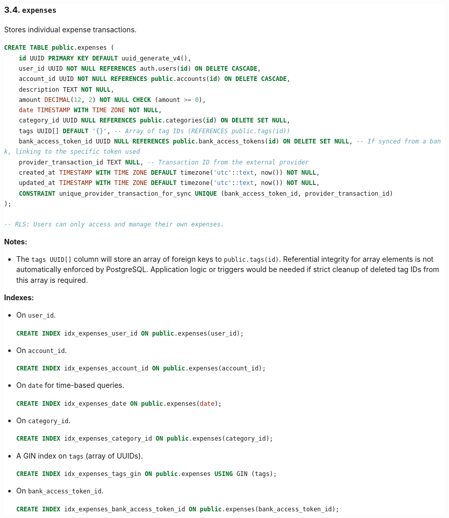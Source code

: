 ### 3.4. `expenses`

Stores individual expense transactions.

```sql
CREATE TABLE public.expenses (
    id UUID PRIMARY KEY DEFAULT uuid_generate_v4(),
    user_id UUID NOT NULL REFERENCES auth.users(id) ON DELETE CASCADE,
    account_id UUID NOT NULL REFERENCES public.accounts(id) ON DELETE CASCADE,
    description TEXT NOT NULL,
    amount DECIMAL(12, 2) NOT NULL CHECK (amount >= 0),
    date TIMESTAMP WITH TIME ZONE NOT NULL,
    category_id UUID NULL REFERENCES public.categories(id) ON DELETE SET NULL,
    tags UUID[] DEFAULT '{}', -- Array of tag IDs (REFERENCES public.tags(id))
    bank_access_token_id UUID NULL REFERENCES public.bank_access_tokens(id) ON DELETE SET NULL, -- If synced from a bank, linking to the specific token used
    provider_transaction_id TEXT NULL, -- Transaction ID from the external provider
    created_at TIMESTAMP WITH TIME ZONE DEFAULT timezone('utc'::text, now()) NOT NULL,
    updated_at TIMESTAMP WITH TIME ZONE DEFAULT timezone('utc'::text, now()) NOT NULL,
    CONSTRAINT unique_provider_transaction_for_sync UNIQUE (bank_access_token_id, provider_transaction_id)
);

-- RLS: Users can only access and manage their own expenses.
```
**Notes:**
*   The `tags UUID[]` column will store an array of foreign keys to `public.tags(id)`. Referential integrity for array elements is not automatically enforced by PostgreSQL. Application logic or triggers would be needed if strict cleanup of deleted tag IDs from this array is required.

**Indexes:**
*   On `user_id`.
    ```sql
    CREATE INDEX idx_expenses_user_id ON public.expenses(user_id);
    ```
*   On `account_id`.
    ```sql
    CREATE INDEX idx_expenses_account_id ON public.expenses(account_id);
    ```
*   On `date` for time-based queries.
    ```sql
    CREATE INDEX idx_expenses_date ON public.expenses(date);
    ```
*   On `category_id`.
    ```sql
    CREATE INDEX idx_expenses_category_id ON public.expenses(category_id);
    ```
*   A GIN index on `tags` (array of UUIDs).
    ```sql
    CREATE INDEX idx_expenses_tags_gin ON public.expenses USING GIN (tags);
    ```
*  On `bank_access_token_id`.
    ```sql
    CREATE INDEX idx_expenses_bank_access_token_id ON public.expenses(bank_access_token_id);
    ```
